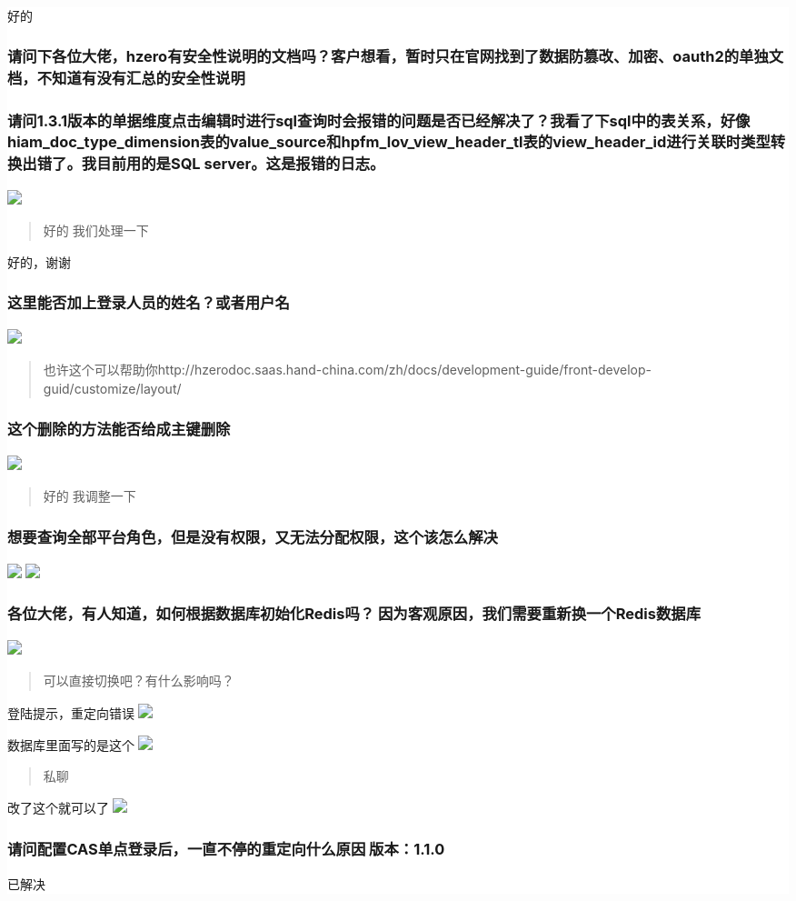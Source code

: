 好的


### 请问下各位大佬，hzero有安全性说明的文档吗？客户想看，暂时只在官网找到了数据防篡改、加密、oauth2的单独文档，不知道有没有汇总的安全性说明



### 请问1.3.1版本的单据维度点击编辑时进行sql查询时会报错的问题是否已经解决了？我看了下sql中的表关系，好像hiam_doc_type_dimension表的value_source和hpfm_lov_view_header_tl表的view_header_id进行关联时类型转换出错了。我目前用的是SQL server。这是报错的日志。
![](https://img2020.cnblogs.com/blog/1231979/202004/1231979-20200422055948871-378336287.png)

> 好的 我们处理一下

好的，谢谢



### 这里能否加上登录人员的姓名？或者用户名
![](https://img2020.cnblogs.com/blog/1231979/202004/1231979-20200422060039462-70652697.png)

>也许这个可以帮助你http://hzerodoc.saas.hand-china.com/zh/docs/development-guide/front-develop-guid/customize/layout/



### 这个删除的方法能否给成主键删除
![](https://img2020.cnblogs.com/blog/1231979/202004/1231979-20200422060103189-605630376.png)

>好的  我调整一下



### 想要查询全部平台角色，但是没有权限，又无法分配权限，这个该怎么解决
![](https://img2020.cnblogs.com/blog/1231979/202004/1231979-20200422060133987-708624237.png)
![](https://img2020.cnblogs.com/blog/1231979/202004/1231979-20200422060138118-1028637375.png)



### 各位大佬，有人知道，如何根据数据库初始化Redis吗？ 因为客观原因，我们需要重新换一个Redis数据库
![](https://img2020.cnblogs.com/blog/1231979/202004/1231979-20200422060153215-535825839.png)

>可以直接切换吧？有什么影响吗？


登陆提示，重定向错误
![](https://img2020.cnblogs.com/blog/1231979/202004/1231979-20200422060210226-985751280.png)

数据库里面写的是这个
![](https://img2020.cnblogs.com/blog/1231979/202004/1231979-20200422060222666-117984665.png)

>私聊

改了这个就可以了
![](https://img2020.cnblogs.com/blog/1231979/202004/1231979-20200422060327285-1877528677.png)




### 请问配置CAS单点登录后，一直不停的重定向什么原因  版本：1.1.0
已解决
 

